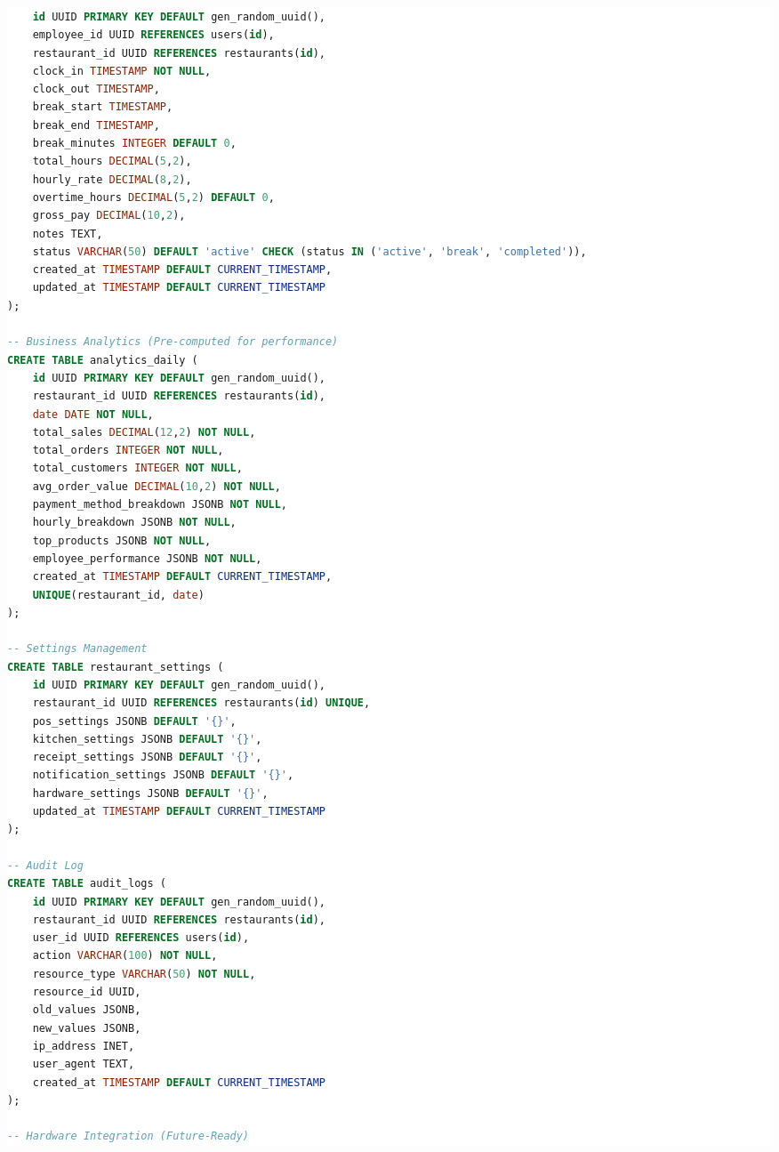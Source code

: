 ```sql
    id UUID PRIMARY KEY DEFAULT gen_random_uuid(),
    employee_id UUID REFERENCES users(id),
    restaurant_id UUID REFERENCES restaurants(id),
    clock_in TIMESTAMP NOT NULL,
    clock_out TIMESTAMP,
    break_start TIMESTAMP,
    break_end TIMESTAMP,
    break_minutes INTEGER DEFAULT 0,
    total_hours DECIMAL(5,2),
    hourly_rate DECIMAL(8,2),
    overtime_hours DECIMAL(5,2) DEFAULT 0,
    gross_pay DECIMAL(10,2),
    notes TEXT,
    status VARCHAR(50) DEFAULT 'active' CHECK (status IN ('active', 'break', 'completed')),
    created_at TIMESTAMP DEFAULT CURRENT_TIMESTAMP,
    updated_at TIMESTAMP DEFAULT CURRENT_TIMESTAMP
);

-- Business Analytics (Pre-computed for performance)
CREATE TABLE analytics_daily (
    id UUID PRIMARY KEY DEFAULT gen_random_uuid(),
    restaurant_id UUID REFERENCES restaurants(id),
    date DATE NOT NULL,
    total_sales DECIMAL(12,2) NOT NULL,
    total_orders INTEGER NOT NULL,
    total_customers INTEGER NOT NULL,
    avg_order_value DECIMAL(10,2) NOT NULL,
    payment_method_breakdown JSONB NOT NULL,
    hourly_breakdown JSONB NOT NULL,
    top_products JSONB NOT NULL,
    employee_performance JSONB NOT NULL,
    created_at TIMESTAMP DEFAULT CURRENT_TIMESTAMP,
    UNIQUE(restaurant_id, date)
);

-- Settings Management
CREATE TABLE restaurant_settings (
    id UUID PRIMARY KEY DEFAULT gen_random_uuid(),
    restaurant_id UUID REFERENCES restaurants(id) UNIQUE,
    pos_settings JSONB DEFAULT '{}',
    kitchen_settings JSONB DEFAULT '{}',
    receipt_settings JSONB DEFAULT '{}',
    notification_settings JSONB DEFAULT '{}',
    hardware_settings JSONB DEFAULT '{}',
    updated_at TIMESTAMP DEFAULT CURRENT_TIMESTAMP
);

-- Audit Log
CREATE TABLE audit_logs (
    id UUID PRIMARY KEY DEFAULT gen_random_uuid(),
    restaurant_id UUID REFERENCES restaurants(id),
    user_id UUID REFERENCES users(id),
    action VARCHAR(100) NOT NULL,
    resource_type VARCHAR(50) NOT NULL,
    resource_id UUID,
    old_values JSONB,
    new_values JSONB,
    ip_address INET,
    user_agent TEXT,
    created_at TIMESTAMP DEFAULT CURRENT_TIMESTAMP
);

-- Hardware Integration (Future-Ready)
```